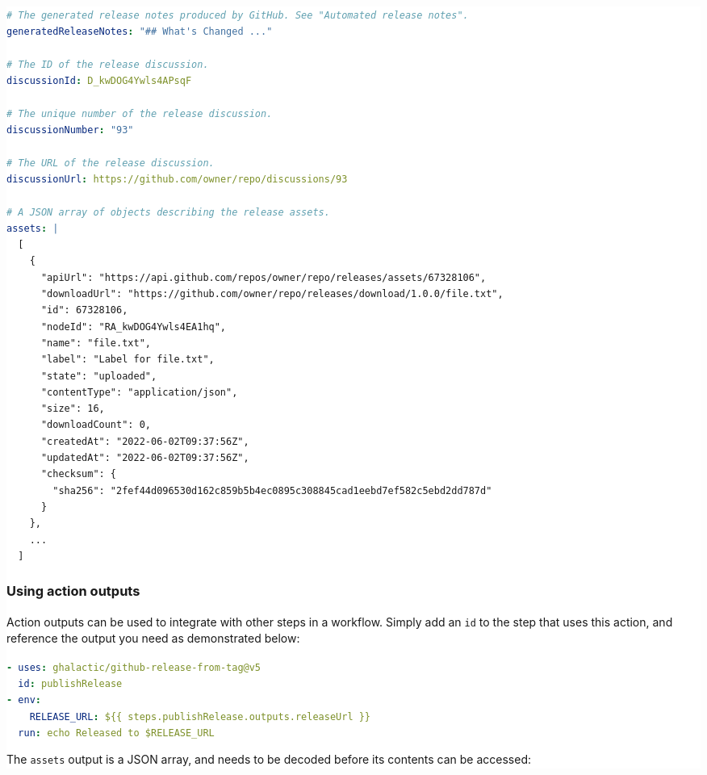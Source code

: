 ```yaml
# The generated release notes produced by GitHub. See "Automated release notes".
generatedReleaseNotes: "## What's Changed ..."

# The ID of the release discussion.
discussionId: D_kwDOG4Ywls4APsqF

# The unique number of the release discussion.
discussionNumber: "93"

# The URL of the release discussion.
discussionUrl: https://github.com/owner/repo/discussions/93

# A JSON array of objects describing the release assets.
assets: |
  [
    {
      "apiUrl": "https://api.github.com/repos/owner/repo/releases/assets/67328106",
      "downloadUrl": "https://github.com/owner/repo/releases/download/1.0.0/file.txt",
      "id": 67328106,
      "nodeId": "RA_kwDOG4Ywls4EA1hq",
      "name": "file.txt",
      "label": "Label for file.txt",
      "state": "uploaded",
      "contentType": "application/json",
      "size": 16,
      "downloadCount": 0,
      "createdAt": "2022-06-02T09:37:56Z",
      "updatedAt": "2022-06-02T09:37:56Z",
      "checksum": {
        "sha256": "2fef44d096530d162c859b5b4ec0895c308845cad1eebd7ef582c5ebd2dd787d"
      }
    },
    ...
  ]
```

### Using action outputs

Action outputs can be used to integrate with other steps in a workflow. Simply
add an `id` to the step that uses this action, and reference the output you
need as demonstrated below:

```yaml
- uses: ghalactic/github-release-from-tag@v5
  id: publishRelease
- env:
    RELEASE_URL: ${{ steps.publishRelease.outputs.releaseUrl }}
  run: echo Released to $RELEASE_URL
```

The `assets` output is a JSON array, and needs to be decoded before its contents
can be accessed:

